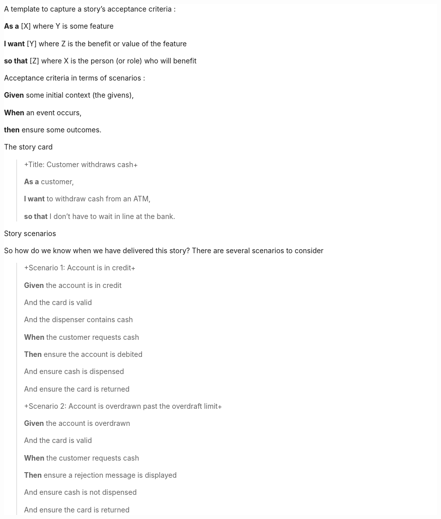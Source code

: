 A template to capture a story’s acceptance criteria :

**As a** [X] where Y is some feature

**I want** [Y] where Z is the benefit or value of the feature

**so that** [Z] where X is the person (or role) who will benefit

Acceptance criteria in terms of scenarios :

**Given** some initial context (the givens),

**When** an event occurs,

**then** ensure some outcomes.

The story card

> +Title: Customer withdraws cash+
>
> **As a** customer,
>
> **I want** to withdraw cash from an ATM,
>
> **so that** I don’t have to wait in line at the bank.

Story scenarios

So how do we know when we have delivered this story? There are several scenarios to consider

> +Scenario 1: Account is in credit+
>
> **Given** the account is in credit
>
> And the card is valid
>
> And the dispenser contains cash
>
> **When** the customer requests cash
>
> **Then** ensure the account is debited
>
> And ensure cash is dispensed
>
> And ensure the card is returned
>
> +Scenario 2: Account is overdrawn past the overdraft limit+
>
> **Given** the account is overdrawn
>
> And the card is valid
>
> **When** the customer requests cash
>
> **Then** ensure a rejection message is displayed
>
> And ensure cash is not dispensed
>
> And ensure the card is returned
